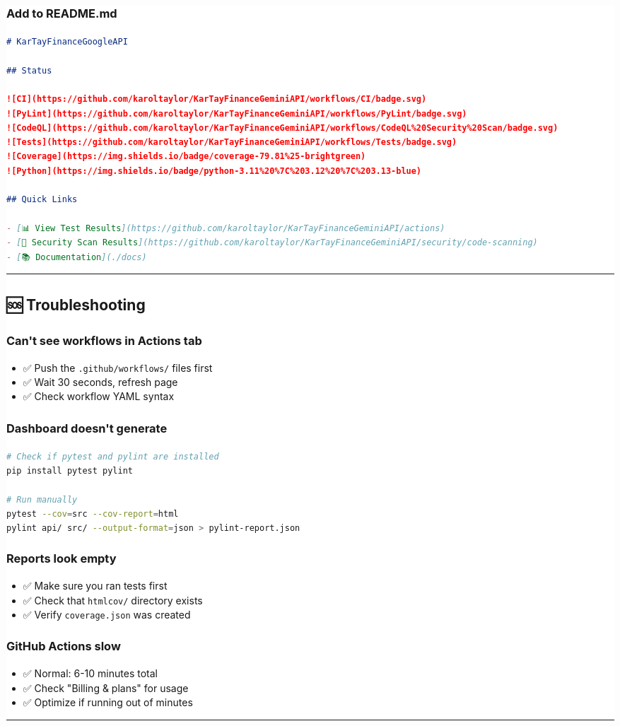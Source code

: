 ### Add to README.md
```markdown
# KarTayFinanceGoogleAPI

## Status

![CI](https://github.com/karoltaylor/KarTayFinanceGeminiAPI/workflows/CI/badge.svg)
![PyLint](https://github.com/karoltaylor/KarTayFinanceGeminiAPI/workflows/PyLint/badge.svg)
![CodeQL](https://github.com/karoltaylor/KarTayFinanceGeminiAPI/workflows/CodeQL%20Security%20Scan/badge.svg)
![Tests](https://github.com/karoltaylor/KarTayFinanceGeminiAPI/workflows/Tests/badge.svg)
![Coverage](https://img.shields.io/badge/coverage-79.81%25-brightgreen)
![Python](https://img.shields.io/badge/python-3.11%20%7C%203.12%20%7C%203.13-blue)

## Quick Links

- [📊 View Test Results](https://github.com/karoltaylor/KarTayFinanceGeminiAPI/actions)
- [🔐 Security Scan Results](https://github.com/karoltaylor/KarTayFinanceGeminiAPI/security/code-scanning)
- [📚 Documentation](./docs)
```

---

## 🆘 Troubleshooting

### Can't see workflows in Actions tab
- ✅ Push the `.github/workflows/` files first
- ✅ Wait 30 seconds, refresh page
- ✅ Check workflow YAML syntax

### Dashboard doesn't generate
```bash
# Check if pytest and pylint are installed
pip install pytest pylint

# Run manually
pytest --cov=src --cov-report=html
pylint api/ src/ --output-format=json > pylint-report.json
```

### Reports look empty
- ✅ Make sure you ran tests first
- ✅ Check that `htmlcov/` directory exists
- ✅ Verify `coverage.json` was created

### GitHub Actions slow
- ✅ Normal: 6-10 minutes total
- ✅ Check "Billing & plans" for usage
- ✅ Optimize if running out of minutes

---